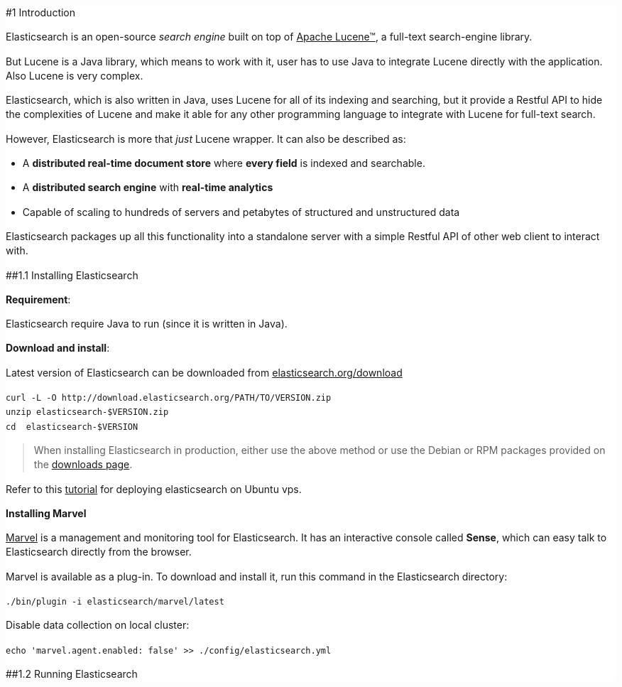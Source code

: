 #1 Introduction

Elasticsearch is an open-source _search engine_ built on top of [Apache Lucene™](https://lucene.apache.org/core/), a full-text search-engine library.

But Lucene is a Java library, which means to work with it, user has to use Java to integrate Lucene directly with the application. Also Lucene is very complex.

Elasticsearch, which is also written in Java, uses Lucene for all of its indexing and searching, but it provide a Restful API to hide the complexities of Lucene and make it able for any other programming language to integrate with Lucene for full-text search.

However, Elasticsearch is more that _just_ Lucene wrapper. It can also be described as:

  - A **distributed real-time document store** where **every field** is indexed and searchable.

  - A **distributed search engine** with **real-time analytics**

  - Capable of scaling to hundreds of servers and petabytes of structured and unstructured data

Elasticsearch packages up all this functionality into a standalone server with a simple Restful API of other web client to interact with.

##1.1 Installing Elasticsearch

**Requirement**:

Elasticsearch require Java to run (since it is written in Java).

**Download and install**:

Latest version of Elasticsearch can be downloaded from [elasticsearch.org/download](http://www.elasticsearch.org/download/)

```
curl -L -O http://download.elasticsearch.org/PATH/TO/VERSION.zip
unzip elasticsearch-$VERSION.zip
cd  elasticsearch-$VERSION
```

> When installing Elasticsearch in production, either use the above method or use the Debian or RPM packages provided on the [downloads page](http://www.elasticsearch.org/download/).

Refer to this [tutorial](https://www.digitalocean.com/community/tutorials/how-to-install-elasticsearch-on-an-ubuntu-vps) for deploying elasticsearch on Ubuntu vps.

**Installing Marvel**

[Marvel](http://www.elasticsearch.com/products/marvel) is a management and monitoring tool for Elasticsearch. It has an interactive console called **Sense**, which can easy talk to Elasticsearch directly from the browser.

Marvel is available as a plug-in. To download and install it, run this command in the Elasticsearch directory:

    ./bin/plugin -i elasticsearch/marvel/latest

Disable data collection on local cluster:

    echo 'marvel.agent.enabled: false' >> ./config/elasticsearch.yml

##1.2 Running Elasticsearch
